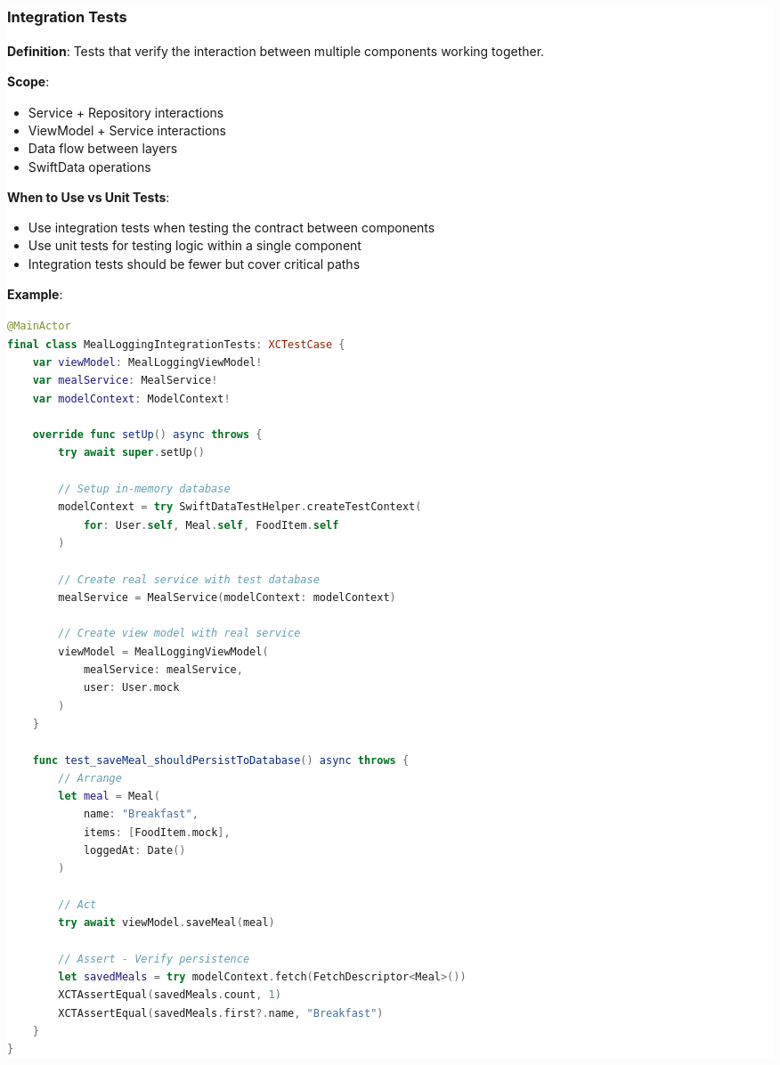 ### Integration Tests
**Definition**: Tests that verify the interaction between multiple components working together.

**Scope**:
- Service + Repository interactions
- ViewModel + Service interactions
- Data flow between layers
- SwiftData operations

**When to Use vs Unit Tests**:
- Use integration tests when testing the contract between components
- Use unit tests for testing logic within a single component
- Integration tests should be fewer but cover critical paths

**Example**:
```swift
@MainActor
final class MealLoggingIntegrationTests: XCTestCase {
    var viewModel: MealLoggingViewModel!
    var mealService: MealService!
    var modelContext: ModelContext!
    
    override func setUp() async throws {
        try await super.setUp()
        
        // Setup in-memory database
        modelContext = try SwiftDataTestHelper.createTestContext(
            for: User.self, Meal.self, FoodItem.self
        )
        
        // Create real service with test database
        mealService = MealService(modelContext: modelContext)
        
        // Create view model with real service
        viewModel = MealLoggingViewModel(
            mealService: mealService,
            user: User.mock
        )
    }
    
    func test_saveMeal_shouldPersistToDatabase() async throws {
        // Arrange
        let meal = Meal(
            name: "Breakfast",
            items: [FoodItem.mock],
            loggedAt: Date()
        )
        
        // Act
        try await viewModel.saveMeal(meal)
        
        // Assert - Verify persistence
        let savedMeals = try modelContext.fetch(FetchDescriptor<Meal>())
        XCTAssertEqual(savedMeals.count, 1)
        XCTAssertEqual(savedMeals.first?.name, "Breakfast")
    }
}
```
